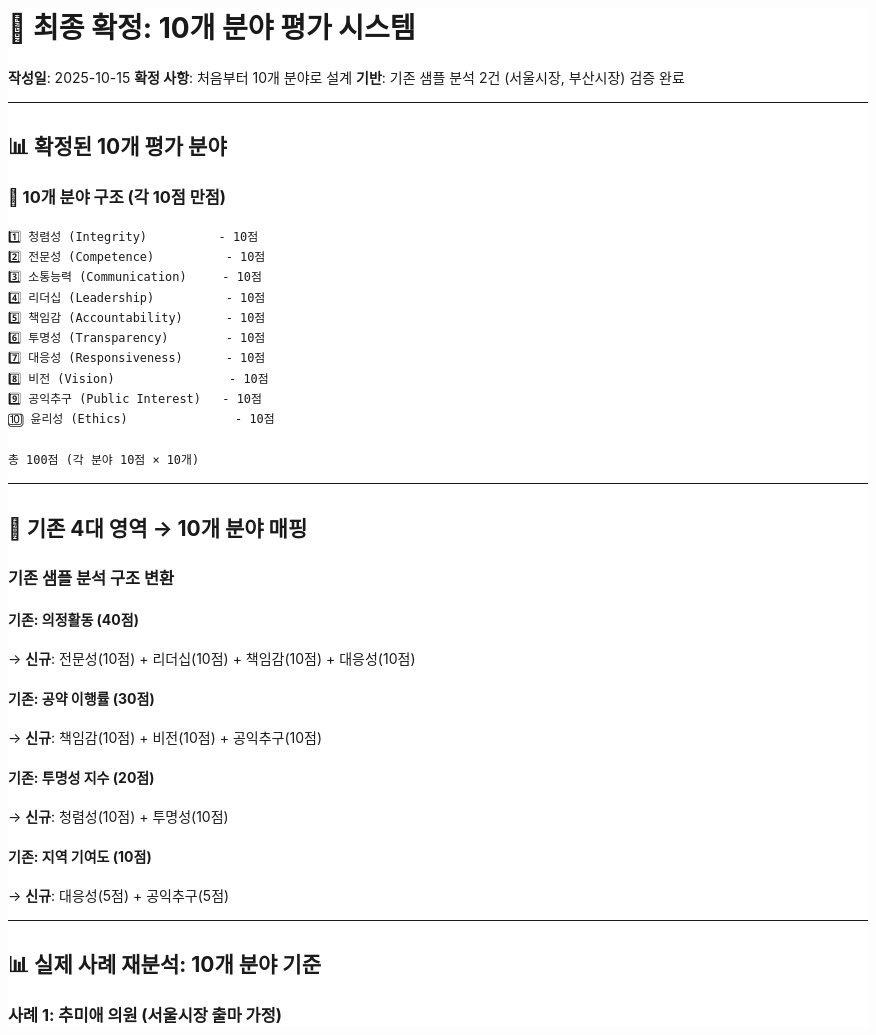 # 🎯 최종 확정: 10개 분야 평가 시스템

**작성일**: 2025-10-15
**확정 사항**: 처음부터 10개 분야로 설계
**기반**: 기존 샘플 분석 2건 (서울시장, 부산시장) 검증 완료

---

## 📊 확정된 10개 평가 분야

### 🎯 10개 분야 구조 (각 10점 만점)

```
1️⃣ 청렴성 (Integrity)          - 10점
2️⃣ 전문성 (Competence)          - 10점
3️⃣ 소통능력 (Communication)     - 10점
4️⃣ 리더십 (Leadership)          - 10점
5️⃣ 책임감 (Accountability)      - 10점
6️⃣ 투명성 (Transparency)        - 10점
7️⃣ 대응성 (Responsiveness)      - 10점
8️⃣ 비전 (Vision)                - 10점
9️⃣ 공익추구 (Public Interest)   - 10점
🔟 윤리성 (Ethics)               - 10점

총 100점 (각 분야 10점 × 10개)
```

---

## 🔄 기존 4대 영역 → 10개 분야 매핑

### 기존 샘플 분석 구조 변환

#### **기존**: 의정활동 (40점)
→ **신규**: 전문성(10점) + 리더십(10점) + 책임감(10점) + 대응성(10점)

#### **기존**: 공약 이행률 (30점)
→ **신규**: 책임감(10점) + 비전(10점) + 공익추구(10점)

#### **기존**: 투명성 지수 (20점)
→ **신규**: 청렴성(10점) + 투명성(10점)

#### **기존**: 지역 기여도 (10점)
→ **신규**: 대응성(5점) + 공익추구(5점)

---

## 📊 실제 사례 재분석: 10개 분야 기준

### 사례 1: 추미애 의원 (서울시장 출마 가정)
